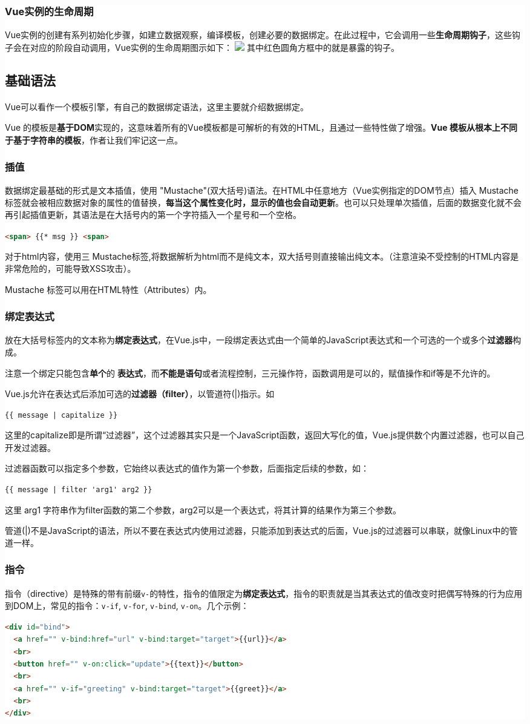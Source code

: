 ### Vue实例的生命周期
Vue实例的创建有系列初始化步骤，如建立数据观察，编译模板，创建必要的数据绑定。在此过程中，它会调用一些**生命周期钩子**，这些钩子会在对应的阶段自动调用，Vue实例的生命周期图示如下：
![](/images/lifecycle.png)
其中红色圆角方框中的就是暴露的钩子。

## 基础语法
Vue可以看作一个模板引擎，有自己的数据绑定语法，这里主要就介绍数据绑定。

Vue 的模板是**基于DOM**实现的，这意味着所有的Vue模板都是可解析的有效的HTML，且通过一些特性做了增强。**Vue 模板从根本上不同于基于字符串的模板**，作者让我们牢记这一点。

### 插值
数据绑定最基础的形式是文本插值，使用 "Mustache"(双大括号)语法。在HTML中任意地方（Vue实例指定的DOM节点）插入 Mustache 标签就会被相应数据对象的属性的值替换，**每当这个属性变化时，显示的值也会自动更新**。也可以只处理单次插值，后面的数据变化就不会再引起插值更新，其语法是在大括号内的第一个字符插入一个星号和一个空格。

```html
<span> {{* msg }} <span>
```

对于html内容，使用三 Mustache标签,将数据解析为html而不是纯文本，双大括号则直接输出纯文本。（注意渲染不受控制的HTML内容是非常危险的，可能导致XSS攻击）。

Mustache 标签可以用在HTML特性（Attributes）内。

### 绑定表达式
放在大括号标签内的文本称为**绑定表达式**，在Vue.js中，一段绑定表达式由一个简单的JavaScript表达式和一个可选的一个或多个**过滤器**构成。

注意一个绑定只能包含**单个**的 **表达式**，而**不能是语句**或者流程控制，三元操作符，函数调用是可以的，赋值操作和if等是不允许的。

Vue.js允许在表达式后添加可选的**过滤器（filter）**，以管道符(|)指示。如 
```
{{ message | capitalize }}
```
这里的capitalize即是所谓“过滤器”，这个过滤器其实只是一个JavaScript函数，返回大写化的值，Vue.js提供数个内置过滤器，也可以自己开发过滤器。


过滤器函数可以指定多个参数，它始终以表达式的值作为第一个参数，后面指定后续的参数，如：

```
{{ message | filter 'arg1' arg2 }}
```
这里 arg1 字符串作为filter函数的第二个参数，arg2可以是一个表达式，将其计算的结果作为第三个参数。


管道(|)不是JavaScript的语法，所以不要在表达式内使用过滤器，只能添加到表达式的后面，Vue.js的过滤器可以串联，就像Linux中的管道一样。

### 指令
指令（directive）是特殊的带有前缀`v-`的特性，指令的值限定为**绑定表达式**，指令的职责就是当其表达式的值改变时把偶写特殊的行为应用到DOM上，常见的指令：`v-if`, `v-for`, `v-bind`, `v-on`。几个示例：

```html
<div id="bind">
  <a href="" v-bind:href="url" v-bind:target="target">{{url}}</a>
  <br>
  <button href="" v-on:click="update">{{text}}</button>
  <br>
  <a href="" v-if="greeting" v-bind:target="target">{{greet}}</a>
  <br>
</div>
```
